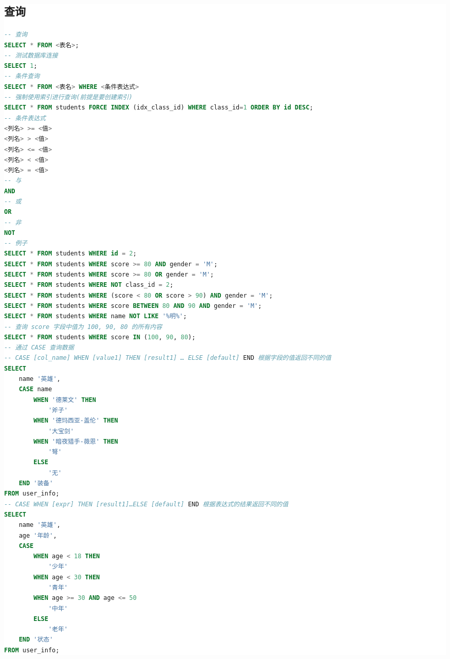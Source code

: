 查询
---
```sql
-- 查询
SELECT * FROM <表名>;
-- 测试数据库连接
SELECT 1;
-- 条件查询
SELECT * FROM <表名> WHERE <条件表达式>
-- 强制使用索引进行查询(前提是要创建索引)
SELECT * FROM students FORCE INDEX (idx_class_id) WHERE class_id=1 ORDER BY id DESC;
-- 条件表达式
<列名> >= <值>
<列名> > <值>
<列名> <= <值>
<列名> < <值>
<列名> = <值>
-- 与
AND
-- 或
OR
-- 非
NOT
-- 例子
SELECT * FROM students WHERE id = 2;
SELECT * FROM students WHERE score >= 80 AND gender = 'M';
SELECT * FROM students WHERE score >= 80 OR gender = 'M';
SELECT * FROM students WHERE NOT class_id = 2;
SELECT * FROM students WHERE (score < 80 OR score > 90) AND gender = 'M';
SELECT * FROM students WHERE score BETWEEN 80 AND 90 AND gender = 'M';
SELECT * FROM students WHERE name NOT LIKE '%明%';
-- 查询 score 字段中值为 100, 90, 80 的所有内容
SELECT * FROM students WHERE score IN (100, 90, 80);
-- 通过 CASE 查询数据
-- CASE [col_name] WHEN [value1] THEN [result1] … ELSE [default] END 根据字段的值返回不同的值
SELECT
	name '英雄',
	CASE name
		WHEN '德莱文' THEN
			'斧子'
		WHEN '德玛西亚-盖伦' THEN
			'大宝剑'
		WHEN '暗夜猎手-薇恩' THEN
			'弩'
		ELSE
			'无'
	END '装备'
FROM user_info;
-- CASE WHEN [expr] THEN [result1]…ELSE [default] END 根据表达式的结果返回不同的值
SELECT
	name '英雄',
	age '年龄',
	CASE
		WHEN age < 18 THEN
			'少年'
		WHEN age < 30 THEN
			'青年'
		WHEN age >= 30 AND age <= 50
			'中年'
		ELSE
			'老年'
	END '状态'
FROM user_info;
```
